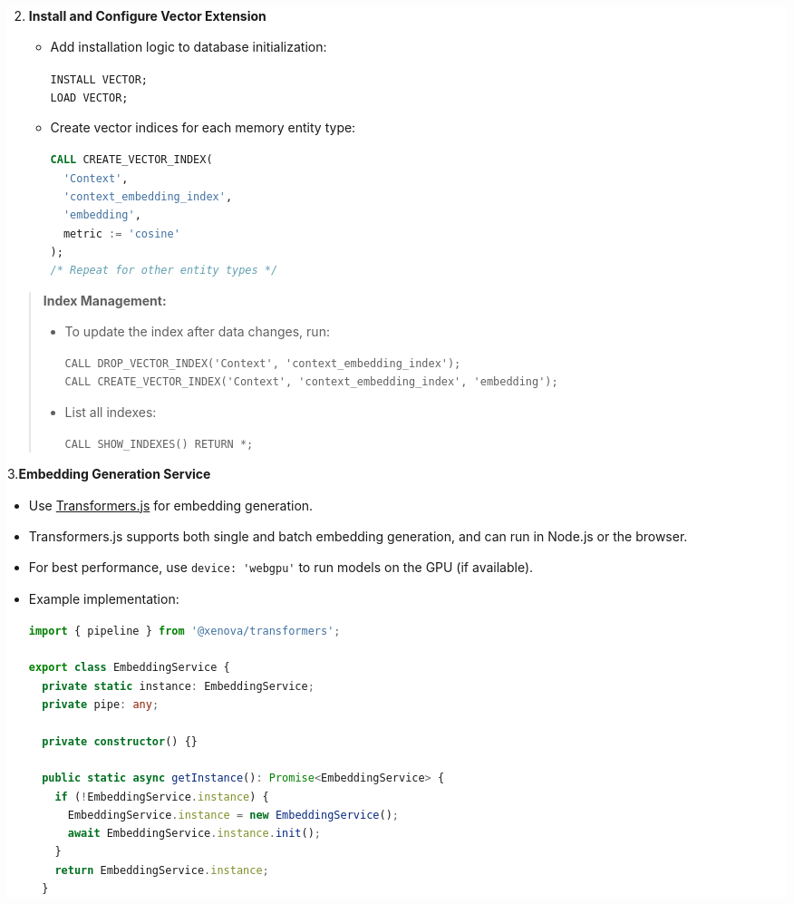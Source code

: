 2. **Install and Configure Vector Extension**
   - Add installation logic to database initialization:

     ```sql
     INSTALL VECTOR;
     LOAD VECTOR;
     ```

   - Create vector indices for each memory entity type:

     ```sql
     CALL CREATE_VECTOR_INDEX(
       'Context',
       'context_embedding_index',
       'embedding',
       metric := 'cosine'
     );
     /* Repeat for other entity types */
     ```

> **Index Management:**
>
> - To update the index after data changes, run:
>
>   ```cypher
>   CALL DROP_VECTOR_INDEX('Context', 'context_embedding_index');
>   CALL CREATE_VECTOR_INDEX('Context', 'context_embedding_index', 'embedding');
>   ```
>
> - List all indexes:
>
>   ```cypher
>   CALL SHOW_INDEXES() RETURN *;
>   ```

3.**Embedding Generation Service**

- Use [Transformers.js](https://huggingface.co/docs/transformers.js/en/index) for embedding generation.
- Transformers.js supports both single and batch embedding generation, and can run in Node.js or the browser.
- For best performance, use `device: 'webgpu'` to run models on the GPU (if available).
- Example implementation:

     ```typescript
     import { pipeline } from '@xenova/transformers';

     export class EmbeddingService {
       private static instance: EmbeddingService;
       private pipe: any;

       private constructor() {}

       public static async getInstance(): Promise<EmbeddingService> {
         if (!EmbeddingService.instance) {
           EmbeddingService.instance = new EmbeddingService();
           await EmbeddingService.instance.init();
         }
         return EmbeddingService.instance;
       }
